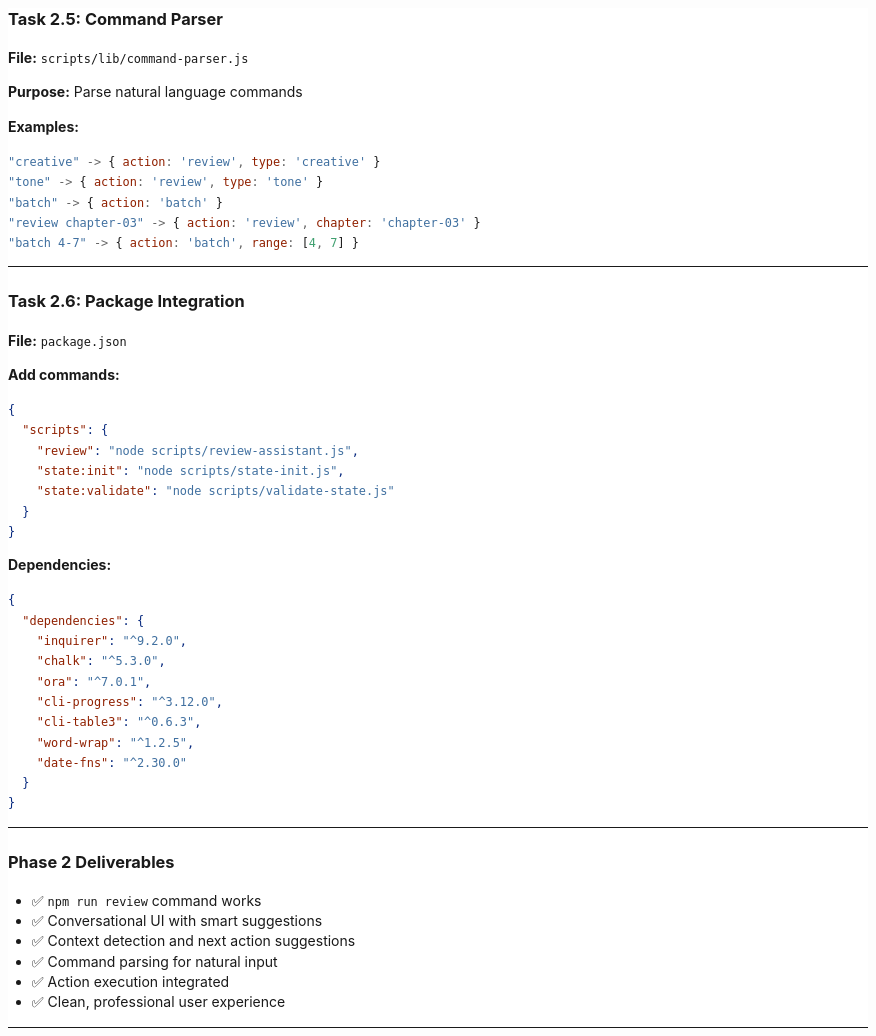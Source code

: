
### Task 2.5: Command Parser

**File:** `scripts/lib/command-parser.js`

**Purpose:** Parse natural language commands

**Examples:**
```javascript
"creative" -> { action: 'review', type: 'creative' }
"tone" -> { action: 'review', type: 'tone' }
"batch" -> { action: 'batch' }
"review chapter-03" -> { action: 'review', chapter: 'chapter-03' }
"batch 4-7" -> { action: 'batch', range: [4, 7] }
```

---

### Task 2.6: Package Integration

**File:** `package.json`

**Add commands:**
```json
{
  "scripts": {
    "review": "node scripts/review-assistant.js",
    "state:init": "node scripts/state-init.js",
    "state:validate": "node scripts/validate-state.js"
  }
}
```

**Dependencies:**
```json
{
  "dependencies": {
    "inquirer": "^9.2.0",
    "chalk": "^5.3.0",
    "ora": "^7.0.1",
    "cli-progress": "^3.12.0",
    "cli-table3": "^0.6.3",
    "word-wrap": "^1.2.5",
    "date-fns": "^2.30.0"
  }
}
```

---

### Phase 2 Deliverables

- ✅ `npm run review` command works
- ✅ Conversational UI with smart suggestions
- ✅ Context detection and next action suggestions
- ✅ Command parsing for natural input
- ✅ Action execution integrated
- ✅ Clean, professional user experience

---